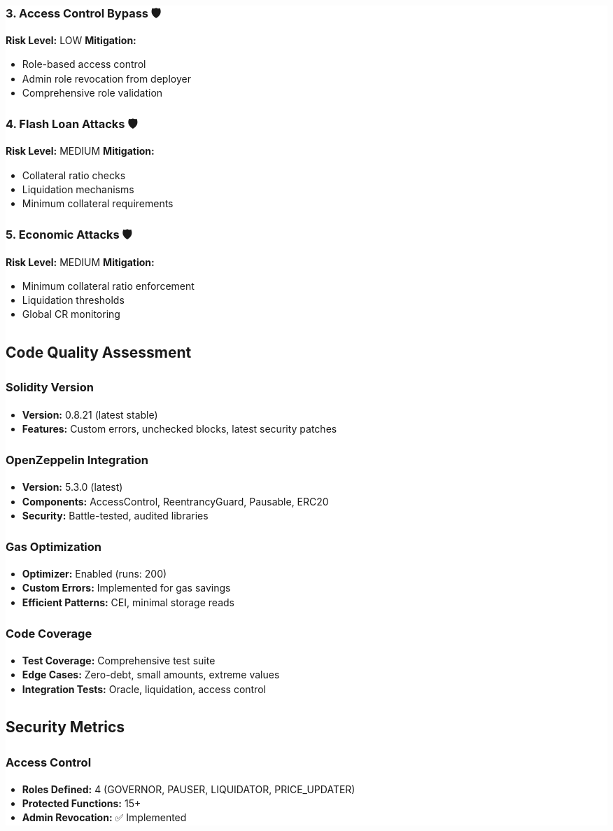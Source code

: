 ### 3. Access Control Bypass 🛡️
**Risk Level:** LOW
**Mitigation:**
- Role-based access control
- Admin role revocation from deployer
- Comprehensive role validation

### 4. Flash Loan Attacks 🛡️
**Risk Level:** MEDIUM
**Mitigation:**
- Collateral ratio checks
- Liquidation mechanisms
- Minimum collateral requirements

### 5. Economic Attacks 🛡️
**Risk Level:** MEDIUM
**Mitigation:**
- Minimum collateral ratio enforcement
- Liquidation thresholds
- Global CR monitoring

## Code Quality Assessment

### Solidity Version
- **Version:** 0.8.21 (latest stable)
- **Features:** Custom errors, unchecked blocks, latest security patches

### OpenZeppelin Integration
- **Version:** 5.3.0 (latest)
- **Components:** AccessControl, ReentrancyGuard, Pausable, ERC20
- **Security:** Battle-tested, audited libraries

### Gas Optimization
- **Optimizer:** Enabled (runs: 200)
- **Custom Errors:** Implemented for gas savings
- **Efficient Patterns:** CEI, minimal storage reads

### Code Coverage
- **Test Coverage:** Comprehensive test suite
- **Edge Cases:** Zero-debt, small amounts, extreme values
- **Integration Tests:** Oracle, liquidation, access control

## Security Metrics

### Access Control
- **Roles Defined:** 4 (GOVERNOR, PAUSER, LIQUIDATOR, PRICE_UPDATER)
- **Protected Functions:** 15+
- **Admin Revocation:** ✅ Implemented
